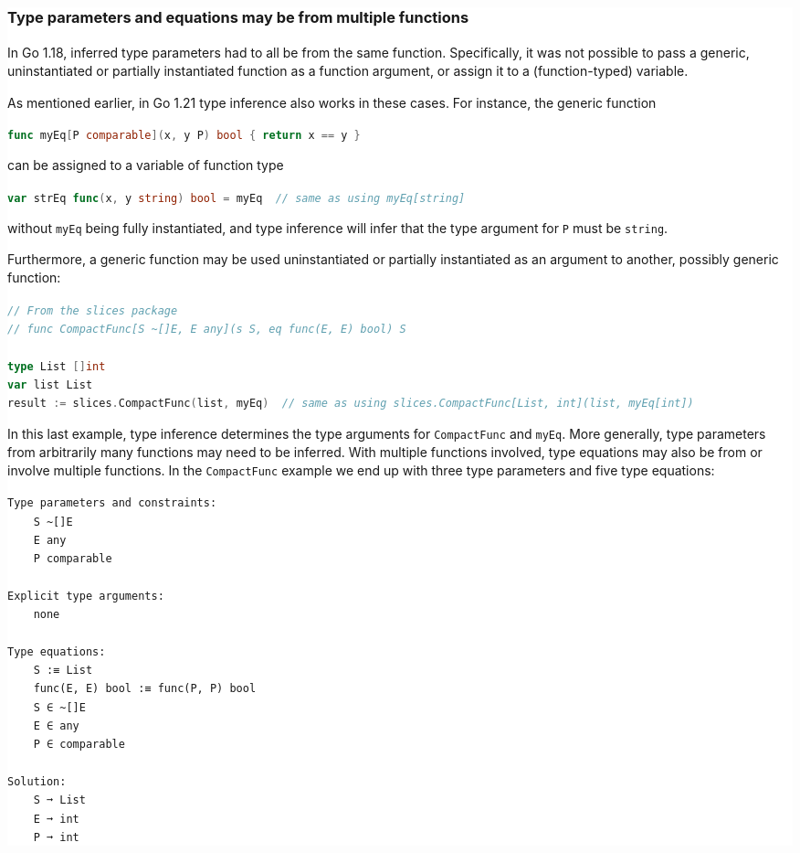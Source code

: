 ### Type parameters and equations may be from multiple functions

In Go 1.18, inferred type parameters had to all be from the same function. Specifically, it was not possible to pass a generic, uninstantiated or partially instantiated function as a function argument, or assign it to a (function-typed) variable.

As mentioned earlier, in Go 1.21 type inference also works in these cases. For instance, the generic function

```Go
func myEq[P comparable](x, y P) bool { return x == y }
```

can be assigned to a variable of function type

```Go
var strEq func(x, y string) bool = myEq  // same as using myEq[string]
```

without `myEq` being fully instantiated, and type inference will infer that the type argument for `P` must be `string`.

Furthermore, a generic function may be used uninstantiated or partially instantiated as an argument to another, possibly generic function:

```Go
// From the slices package
// func CompactFunc[S ~[]E, E any](s S, eq func(E, E) bool) S

type List []int
var list List
result := slices.CompactFunc(list, myEq)  // same as using slices.CompactFunc[List, int](list, myEq[int])
```

In this last example, type inference determines the type arguments for `CompactFunc` and `myEq`. More generally, type parameters from arbitrarily many functions may need to be inferred. With multiple functions involved, type equations may also be from or involve multiple functions. In the `CompactFunc` example we end up with three type parameters and five type equations:

```
Type parameters and constraints:
    S ~[]E
    E any
    P comparable

Explicit type arguments:
    none

Type equations:
    S :≡ List
    func(E, E) bool :≡ func(P, P) bool
    S ∈ ~[]E
    E ∈ any
    P ∈ comparable

Solution:
    S ➞ List
    E ➞ int
    P ➞ int
```
